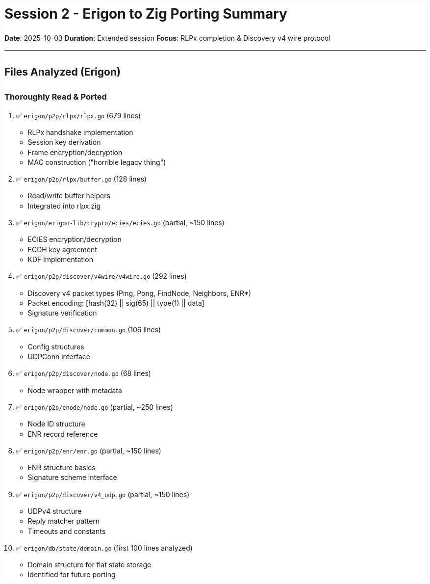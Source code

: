 # Session 2 - Erigon to Zig Porting Summary

**Date**: 2025-10-03
**Duration**: Extended session
**Focus**: RLPx completion & Discovery v4 wire protocol

---

## Files Analyzed (Erigon)

### Thoroughly Read & Ported
1. ✅ `erigon/p2p/rlpx/rlpx.go` (679 lines)
   - RLPx handshake implementation
   - Session key derivation
   - Frame encryption/decryption
   - MAC construction ("horrible legacy thing")

2. ✅ `erigon/p2p/rlpx/buffer.go` (128 lines)
   - Read/write buffer helpers
   - Integrated into rlpx.zig

3. ✅ `erigon/erigon-lib/crypto/ecies/ecies.go` (partial, ~150 lines)
   - ECIES encryption/decryption
   - ECDH key agreement
   - KDF implementation

4. ✅ `erigon/p2p/discover/v4wire/v4wire.go` (292 lines)
   - Discovery v4 packet types (Ping, Pong, FindNode, Neighbors, ENR*)
   - Packet encoding: [hash(32) || sig(65) || type(1) || data]
   - Signature verification

5. ✅ `erigon/p2p/discover/common.go` (106 lines)
   - Config structures
   - UDPConn interface

6. ✅ `erigon/p2p/discover/node.go` (68 lines)
   - Node wrapper with metadata

7. ✅ `erigon/p2p/enode/node.go` (partial, ~250 lines)
   - Node ID structure
   - ENR record reference

8. ✅ `erigon/p2p/enr/enr.go` (partial, ~150 lines)
   - ENR structure basics
   - Signature scheme interface

9. ✅ `erigon/p2p/discover/v4_udp.go` (partial, ~150 lines)
   - UDPv4 structure
   - Reply matcher pattern
   - Timeouts and constants

10. ✅ `erigon/db/state/domain.go` (first 100 lines analyzed)
    - Domain structure for flat state storage
    - Identified for future porting
